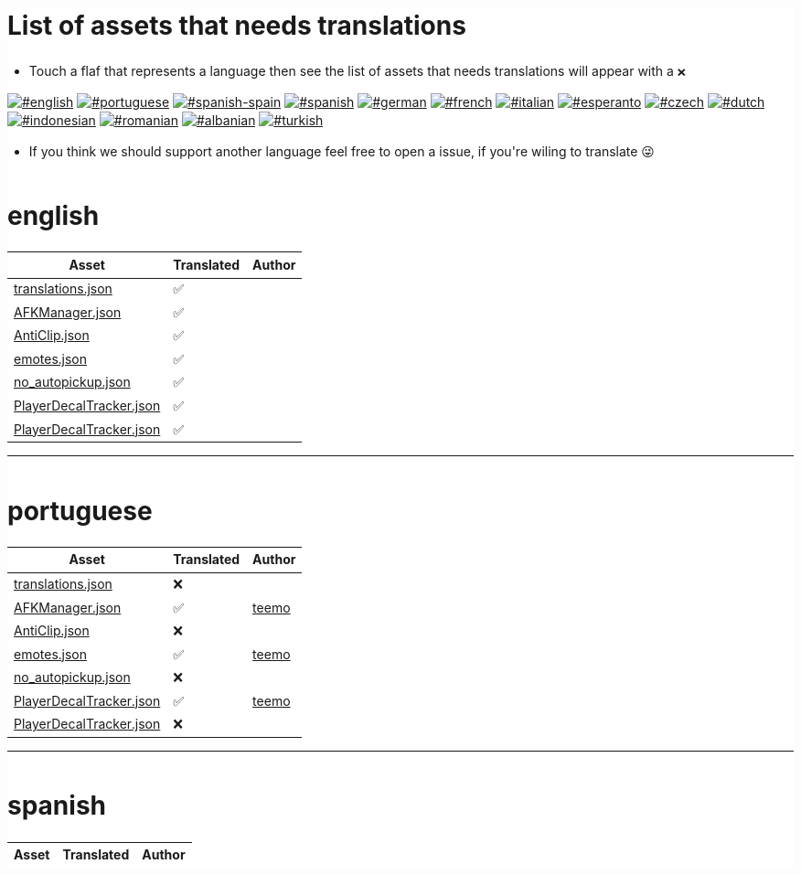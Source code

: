 # List of assets that needs translations

- Touch a flaf that represents a language then see the list of assets that needs translations will appear with a ``❌``

[![#english](https://img.webnots.com/2020/03/United-States-65x65.png)](#english)
[![#portuguese](https://img.webnots.com/2020/03/Brazil-Flag-65x65.png)](#portuguese)
[![#spanish-spain](https://img.webnots.com/2020/03/Spain-65x65.png)](#spanish-spain)
[![#spanish](https://img.webnots.com/2020/03/Mexico-65x65.png)](#spanish)
[![#german](https://img.webnots.com/2020/03/Germany-65x65.png)](#german)
[![#french](https://img.webnots.com/2020/03/France-65x65.png)](#french)
[![#italian](https://img.webnots.com/2020/03/Italy-65x65.png)](#italian)
[![#esperanto](https://img.webnots.com/2020/03/Poland-65x65.png)](#esperanto)
[![#czech](https://img.webnots.com/2020/03/Czechia-65x65.png)](#czech)
[![#dutch](https://img.webnots.com/2020/03/Netherlands-65x65.png)](#dutch)
[![#indonesian](https://img.webnots.com/2020/03/Indonesia-65x65.png)](#indonesian)
[![#romanian](https://img.webnots.com/2020/03/Romania-65x65.png)](#romanian)
[![#albanian](https://img.webnots.com/2020/03/Albania-Flag-65x65.png)](#albanian)
[![#turkish](https://img.webnots.com/2020/03/Turkey-65x65.png)](#turkish)

- If you think we should support another language feel free to open a issue, if you're wiling to translate 😜



# english
| Asset | Translated | Author |
|---|---|---|
| [translations.json](../translations.json) | ✅ | |
| [AFKManager.json](../../src/AFKManager/AFKManager.json) | ✅ | |
| [AntiClip.json](../../src/AntiClip/AntiClip.json) | ✅ | |
| [emotes.json](../../src/emotes/emotes.json) | ✅ | |
| [no_autopickup.json](../../src/no_autopickup/no_autopickup.json) | ✅ | |
| [PlayerDecalTracker.json](../../src/PlayerDecalTracker/PlayerDecalTracker.json) | ✅ | |
| [PlayerDecalTracker.json](../../src/SurvivalRespawnAll/SurvivalRespawnAll.json) | ✅ | |
---
# portuguese
| Asset | Translated | Author |
|---|---|---|
| [translations.json](../translations.json) | ❌ | |
| [AFKManager.json](../../src/AFKManager/AFKManager.json) | ✅ | [teemo]() |
| [AntiClip.json](../../src/AntiClip/AntiClip.json) | ❌ | |
| [emotes.json](../../src/emotes/emotes.json) | ✅ | [teemo]() |
| [no_autopickup.json](../../src/no_autopickup/no_autopickup.json) | ❌ | |
| [PlayerDecalTracker.json](../../src/PlayerDecalTracker/PlayerDecalTracker.json) | ✅ | [teemo]() |
| [PlayerDecalTracker.json](../../src/SurvivalRespawnAll/SurvivalRespawnAll.json) | ❌ | |
---
# spanish
| Asset | Translated | Author |
|---|---|---|